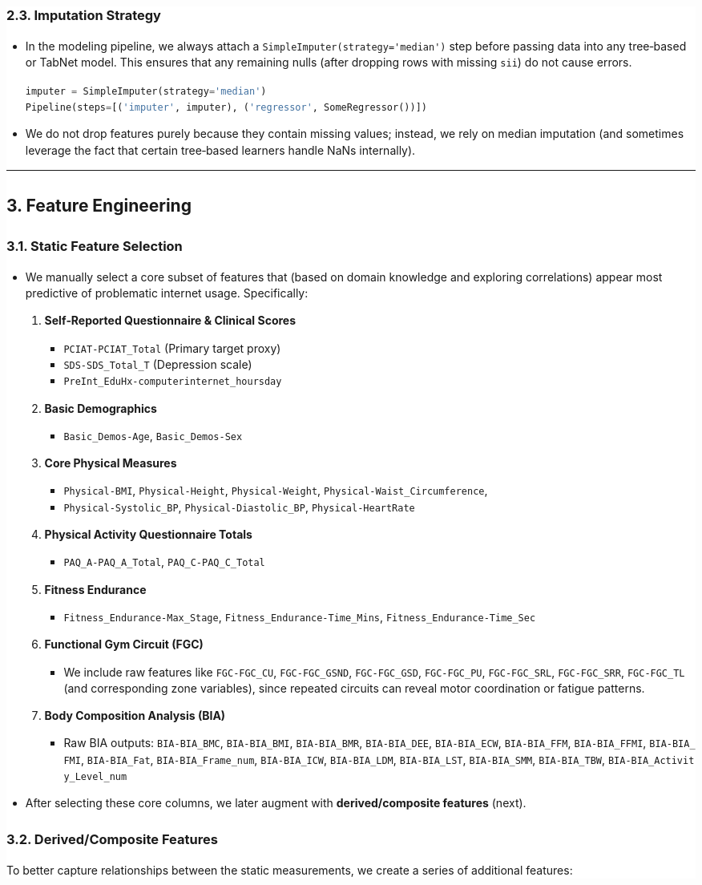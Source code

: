 ### 2.3. Imputation Strategy

* In the modeling pipeline, we always attach a `SimpleImputer(strategy='median')` step before passing data into any tree‐based or TabNet model. This ensures that any remaining nulls (after dropping rows with missing `sii`) do not cause errors.

  ```python
  imputer = SimpleImputer(strategy='median')
  Pipeline(steps=[('imputer', imputer), ('regressor', SomeRegressor())])
  ```
* We do not drop features purely because they contain missing values; instead, we rely on median imputation (and sometimes leverage the fact that certain tree‐based learners handle NaNs internally).

---

## 3. Feature Engineering

### 3.1. Static Feature Selection

* We manually select a core subset of features that (based on domain knowledge and exploring correlations) appear most predictive of problematic internet usage. Specifically:

  1. **Self‐Reported Questionnaire & Clinical Scores**

     * `PCIAT-PCIAT_Total` (Primary target proxy)
     * `SDS-SDS_Total_T` (Depression scale)
     * `PreInt_EduHx-computerinternet_hoursday`
  2. **Basic Demographics**

     * `Basic_Demos-Age`, `Basic_Demos-Sex`
  3. **Core Physical Measures**

     * `Physical-BMI`, `Physical-Height`, `Physical-Weight`, `Physical-Waist_Circumference`,
     * `Physical-Systolic_BP`, `Physical-Diastolic_BP`, `Physical-HeartRate`
  4. **Physical Activity Questionnaire Totals**

     * `PAQ_A-PAQ_A_Total`, `PAQ_C-PAQ_C_Total`
  5. **Fitness Endurance**

     * `Fitness_Endurance-Max_Stage`, `Fitness_Endurance-Time_Mins`, `Fitness_Endurance-Time_Sec`
  6. **Functional Gym Circuit (FGC)**

     * We include raw features like `FGC-FGC_CU`, `FGC-FGC_GSND`, `FGC-FGC_GSD`, `FGC-FGC_PU`, `FGC-FGC_SRL`, `FGC-FGC_SRR`, `FGC-FGC_TL` (and corresponding zone variables), since repeated circuits can reveal motor coordination or fatigue patterns.
  7. **Body Composition Analysis (BIA)**

     * Raw BIA outputs: `BIA-BIA_BMC`, `BIA-BIA_BMI`, `BIA-BIA_BMR`, `BIA-BIA_DEE`, `BIA-BIA_ECW`, `BIA-BIA_FFM`, `BIA-BIA_FFMI`, `BIA-BIA_FMI`, `BIA-BIA_Fat`, `BIA-BIA_Frame_num`, `BIA-BIA_ICW`, `BIA-BIA_LDM`, `BIA-BIA_LST`, `BIA-BIA_SMM`, `BIA-BIA_TBW`, `BIA-BIA_Activity_Level_num`

* After selecting these core columns, we later augment with **derived/composite features** (next).

### 3.2. Derived/Composite Features

To better capture relationships between the static measurements, we create a series of additional features:
